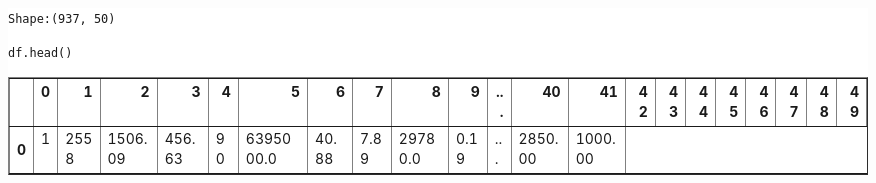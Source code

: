     Shape:(937, 50)



```python
df.head()
```




<div>
<style scoped>
    .dataframe tbody tr th:only-of-type {
        vertical-align: middle;
    }

    .dataframe tbody tr th {
        vertical-align: top;
    }

    .dataframe thead th {
        text-align: right;
    }
</style>
<table border="1" class="dataframe">
  <thead>
    <tr style="text-align: right;">
      <th></th>
      <th>0</th>
      <th>1</th>
      <th>2</th>
      <th>3</th>
      <th>4</th>
      <th>5</th>
      <th>6</th>
      <th>7</th>
      <th>8</th>
      <th>9</th>
      <th>...</th>
      <th>40</th>
      <th>41</th>
      <th>42</th>
      <th>43</th>
      <th>44</th>
      <th>45</th>
      <th>46</th>
      <th>47</th>
      <th>48</th>
      <th>49</th>
    </tr>
  </thead>
  <tbody>
    <tr>
      <th>0</th>
      <td>1</td>
      <td>2558</td>
      <td>1506.09</td>
      <td>456.63</td>
      <td>90</td>
      <td>6395000.0</td>
      <td>40.88</td>
      <td>7.89</td>
      <td>29780.0</td>
      <td>0.19</td>
      <td>...</td>
      <td>2850.00</td>
      <td>1000.00</td>